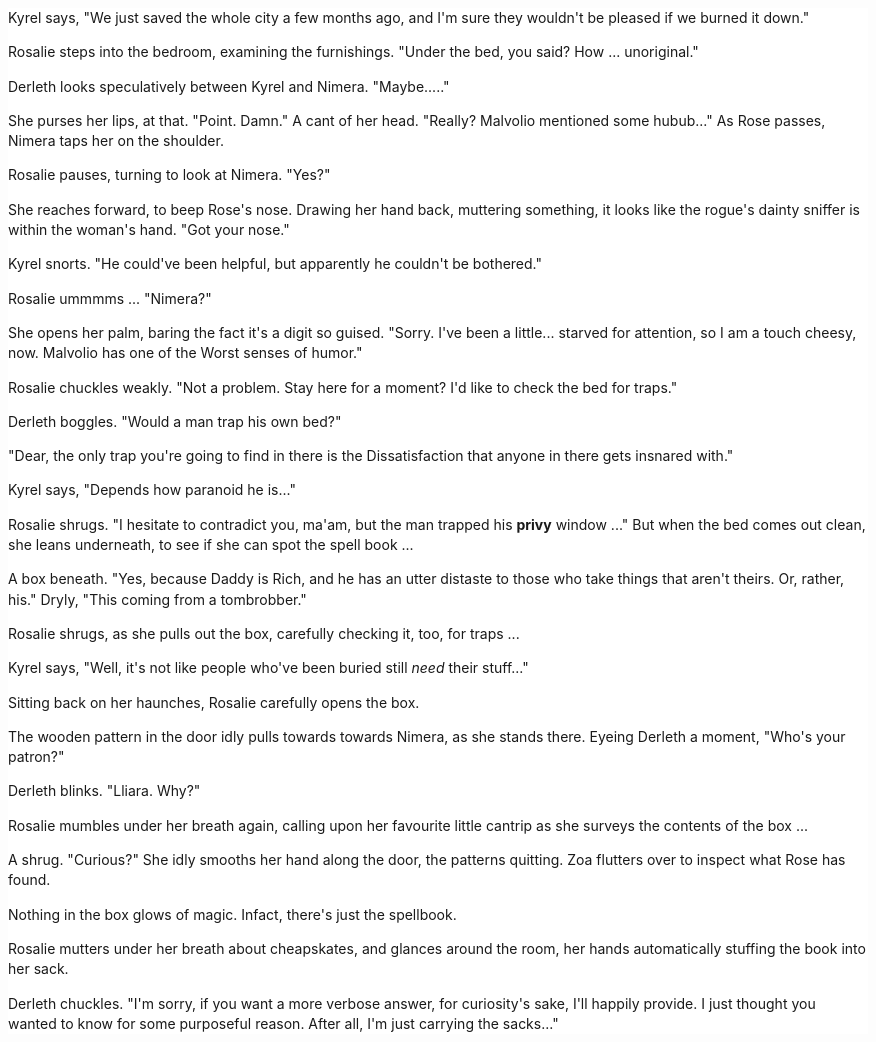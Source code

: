 Kyrel says, "We just saved the whole city a few months ago, and I'm sure they wouldn't be pleased if we burned it down."

Rosalie steps into the bedroom, examining the furnishings. "Under the bed, you said? How ... unoriginal."

Derleth looks speculatively between Kyrel and Nimera. "Maybe....."

She purses her lips, at that. "Point. Damn." A cant of her head. "Really? Malvolio mentioned some hubub..." As Rose passes, Nimera taps her on the shoulder.

Rosalie pauses, turning to look at Nimera. "Yes?"

She reaches forward, to beep Rose's nose. Drawing her hand back, muttering something, it looks like the rogue's dainty sniffer is within the woman's hand. "Got your nose."

Kyrel snorts. "He could've been helpful, but apparently he couldn't be bothered."

Rosalie ummmms ... "Nimera?"

She opens her palm, baring the fact it's a digit so guised. "Sorry. I've been a little... starved for attention, so I am a touch cheesy, now. Malvolio has one of the Worst senses of humor."

Rosalie chuckles weakly. "Not a problem. Stay here for a moment? I'd like to check the bed for traps."

Derleth boggles. "Would a man trap his own bed?"

"Dear, the only trap you're going to find in there is the Dissatisfaction that anyone in there gets insnared with."

Kyrel says, "Depends how paranoid he is..."

Rosalie shrugs. "I hesitate to contradict you, ma'am, but the man trapped his **privy** window ..." But when the bed comes out clean, she leans underneath, to see if she can spot the spell book ...

A box beneath. "Yes, because Daddy is Rich, and he has an utter distaste to those who take things that aren't theirs. Or, rather, his." Dryly, "This coming from a tombrobber."

Rosalie shrugs, as she pulls out the box, carefully checking it, too, for traps ...

Kyrel says, "Well, it's not like people who've been buried still _need_ their stuff..."

Sitting back on her haunches, Rosalie carefully opens the box.

The wooden pattern in the door idly pulls towards towards Nimera, as she stands there. Eyeing Derleth a moment, "Who's your patron?"

Derleth blinks. "Lliara. Why?"

Rosalie mumbles under her breath again, calling upon her favourite little cantrip as she surveys the contents of the box ...

A shrug. "Curious?" She idly smooths her hand along the door, the patterns quitting. Zoa flutters over to inspect what Rose has found.

Nothing in the box glows of magic. Infact, there's just the spellbook.

Rosalie mutters under her breath about cheapskates, and glances around the room, her hands automatically stuffing the book into her sack.

Derleth chuckles. "I'm sorry, if you want a more verbose answer, for curiosity's sake, I'll happily provide. I just thought you wanted to know for some purposeful reason. After all, I'm just carrying the sacks..."
